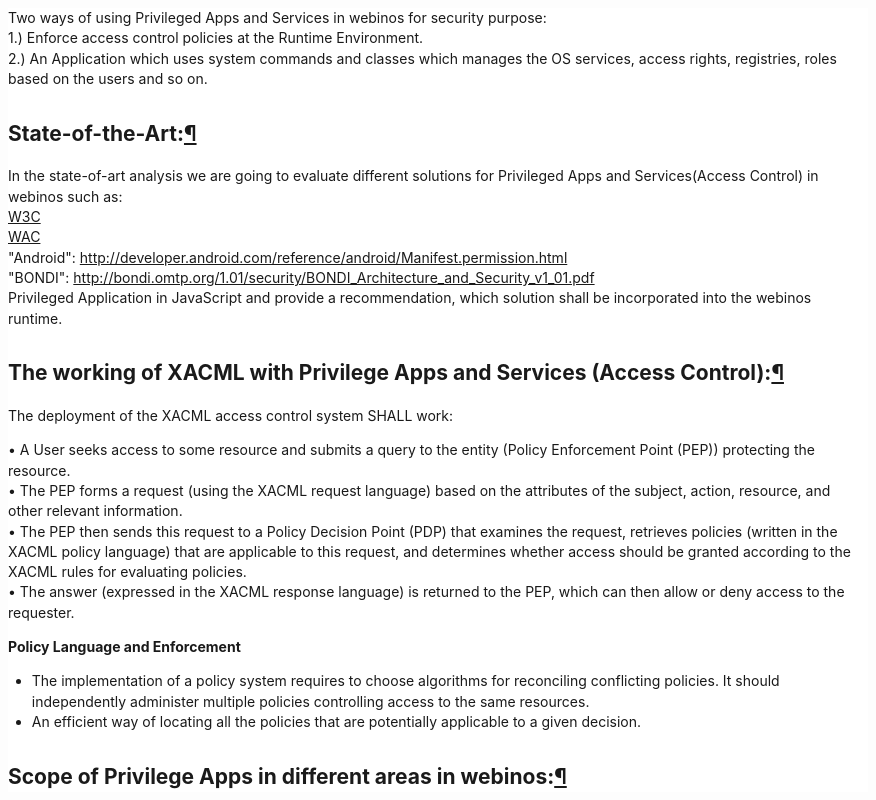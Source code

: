 Two ways of using Privileged Apps and Services in webinos for security
purpose:\
1.) Enforce access control policies at the Runtime Environment.\
2.) An Application which uses system commands and classes which manages
the OS services, access rights, registries, roles based on the users and
so on.

State-of-the-Art:[¶](#State-of-the-Art)
---------------------------------------

In the state-of-art analysis we are going to evaluate different
solutions for Privileged Apps and Services(Access Control) in webinos
such as:\
[W3C](http://dev.w3.org/2009/dap/perms/FeaturePermissions.html)\
[WAC](http://public.wholesaleappcommunity.com/redmine/embedded/wac2pubrev/core/widget-security-privacy.html)\
"Android":
<http://developer.android.com/reference/android/Manifest.permission.html>\
"BONDI":
<http://bondi.omtp.org/1.01/security/BONDI_Architecture_and_Security_v1_01.pdf>\
Privileged Application in JavaScript and provide a recommendation, which
solution shall be incorporated into the webinos runtime.

The working of XACML with Privilege Apps and Services (Access Control):[¶](#The-working-of-XACML-with-Privilege-Apps-and-Services-Access-Control)
-------------------------------------------------------------------------------------------------------------------------------------------------

The deployment of the XACML access control system SHALL work:

• A User seeks access to some resource and submits a query to the entity
(Policy Enforcement Point (PEP)) protecting the resource.\
• The PEP forms a request (using the XACML request language) based on
the attributes of the subject, action, resource, and other relevant
information.\
• The PEP then sends this request to a Policy Decision Point (PDP) that
examines the request, retrieves policies (written in the XACML policy
language) that are applicable to this request, and determines whether
access should be granted according to the XACML rules for evaluating
policies.\
• The answer (expressed in the XACML response language) is returned to
the PEP, which can then allow or deny access to the requester.

**Policy Language and Enforcement**

-   The implementation of a policy system requires to choose algorithms
    for reconciling conflicting policies. It should independently
    administer multiple policies controlling access to the same
    resources.
-   An efficient way of locating all the policies that are potentially
    applicable to a given decision.

Scope of Privilege Apps in different areas in webinos:[¶](#Scope-of-Privilege-Apps-in-different-areas-in-webinos)
-----------------------------------------------------------------------------------------------------------------
